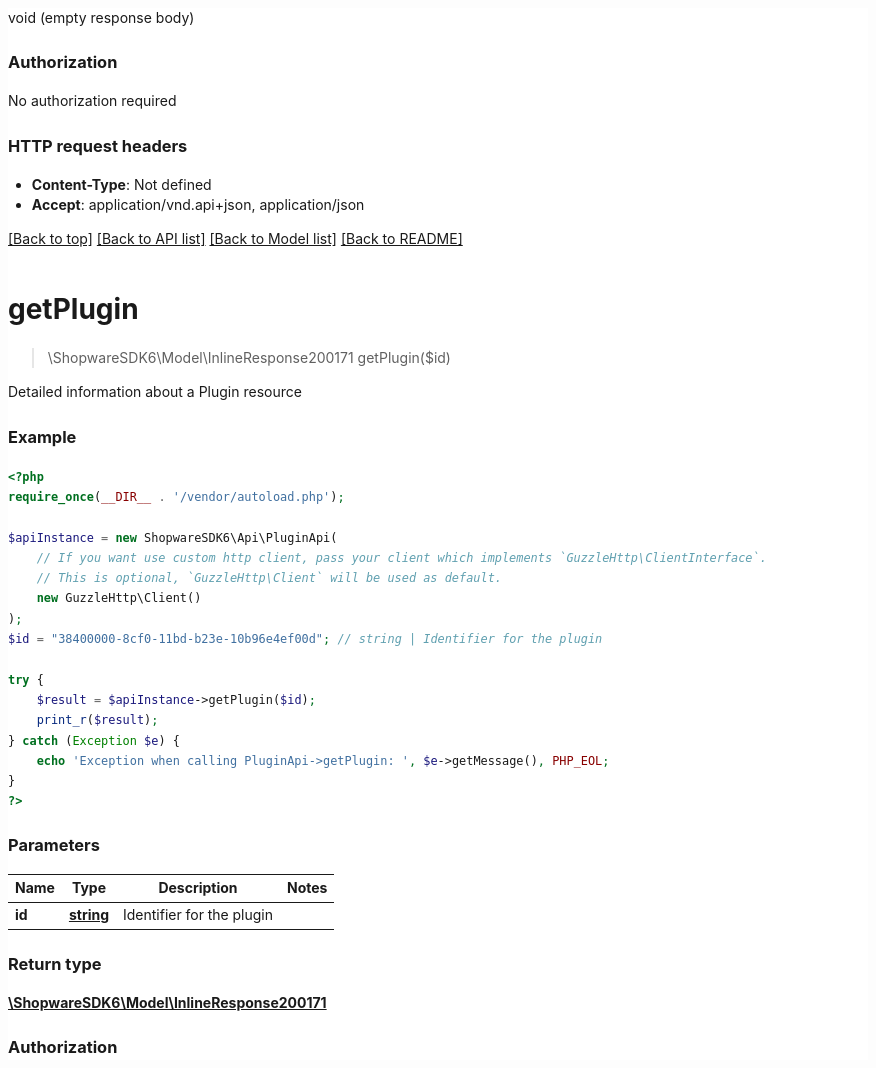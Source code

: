void (empty response body)

### Authorization

No authorization required

### HTTP request headers

 - **Content-Type**: Not defined
 - **Accept**: application/vnd.api+json, application/json

[[Back to top]](#) [[Back to API list]](../../README.md#documentation-for-api-endpoints) [[Back to Model list]](../../README.md#documentation-for-models) [[Back to README]](../../README.md)

# **getPlugin**
> \ShopwareSDK6\Model\InlineResponse200171 getPlugin($id)

Detailed information about a Plugin resource

### Example
```php
<?php
require_once(__DIR__ . '/vendor/autoload.php');

$apiInstance = new ShopwareSDK6\Api\PluginApi(
    // If you want use custom http client, pass your client which implements `GuzzleHttp\ClientInterface`.
    // This is optional, `GuzzleHttp\Client` will be used as default.
    new GuzzleHttp\Client()
);
$id = "38400000-8cf0-11bd-b23e-10b96e4ef00d"; // string | Identifier for the plugin

try {
    $result = $apiInstance->getPlugin($id);
    print_r($result);
} catch (Exception $e) {
    echo 'Exception when calling PluginApi->getPlugin: ', $e->getMessage(), PHP_EOL;
}
?>
```

### Parameters

Name | Type | Description  | Notes
------------- | ------------- | ------------- | -------------
 **id** | [**string**](../Model/.md)| Identifier for the plugin |

### Return type

[**\ShopwareSDK6\Model\InlineResponse200171**](../Model/InlineResponse200171.md)

### Authorization
